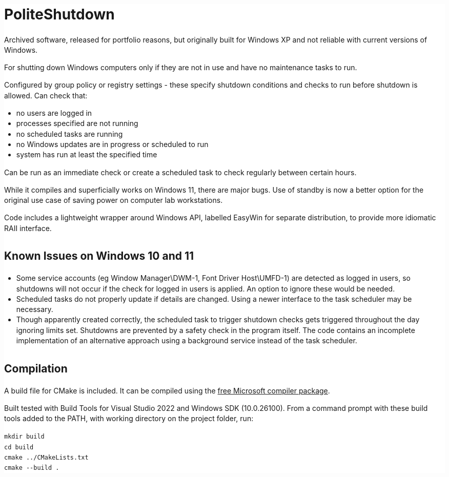 # PoliteShutdown

Archived software, released for portfolio reasons, but originally built for Windows XP and not reliable with current versions of Windows.

For shutting down Windows computers only if they are not in use and have no maintenance tasks to run.

Configured by group policy or registry settings - these specify shutdown conditions and checks to run before shutdown is allowed. Can check that:
- no users are logged in
- processes specified are not running
- no scheduled tasks are running
- no Windows updates are in progress or scheduled to run
- system has run at least the specified time

Can be run as an immediate check or create a scheduled task to check regularly between certain hours.

While it compiles and superficially works on Windows 11, there are major bugs. Use of standby is now a better option for the original use case of saving power on computer lab workstations.

Code includes a lightweight wrapper around Windows API, labelled EasyWin for separate distribution, to provide more idiomatic RAII interface.


## Known Issues on Windows 10 and 11
- Some service accounts (eg Window Manager\DWM-1, Font Driver Host\UMFD-1) are detected as logged in users, so shutdowns will not occur if the check for logged in users is applied. An option to ignore these would be needed.
- Scheduled tasks do not properly update if details are changed. Using a newer interface to the task scheduler may be necessary.
- Though apparently created correctly, the scheduled task to trigger shutdown checks gets triggered throughout the day ignoring limits set. Shutdowns are prevented by a safety check in the program itself. The code contains an incomplete implementation of an alternative approach using a background service instead of the task scheduler.




## Compilation
A build file for CMake is included. It can be compiled using the [free Microsoft compiler package](https://visualstudio.microsoft.com/downloads/#remote-tools-for-visual-studio-2022).

Built tested with Build Tools for Visual Studio 2022 and Windows SDK (10.0.26100). From a command prompt with these build tools added to the PATH, with working directory on the project folder, run:

```
mkdir build
cd build
cmake ../CMakeLists.txt
cmake --build .
```
